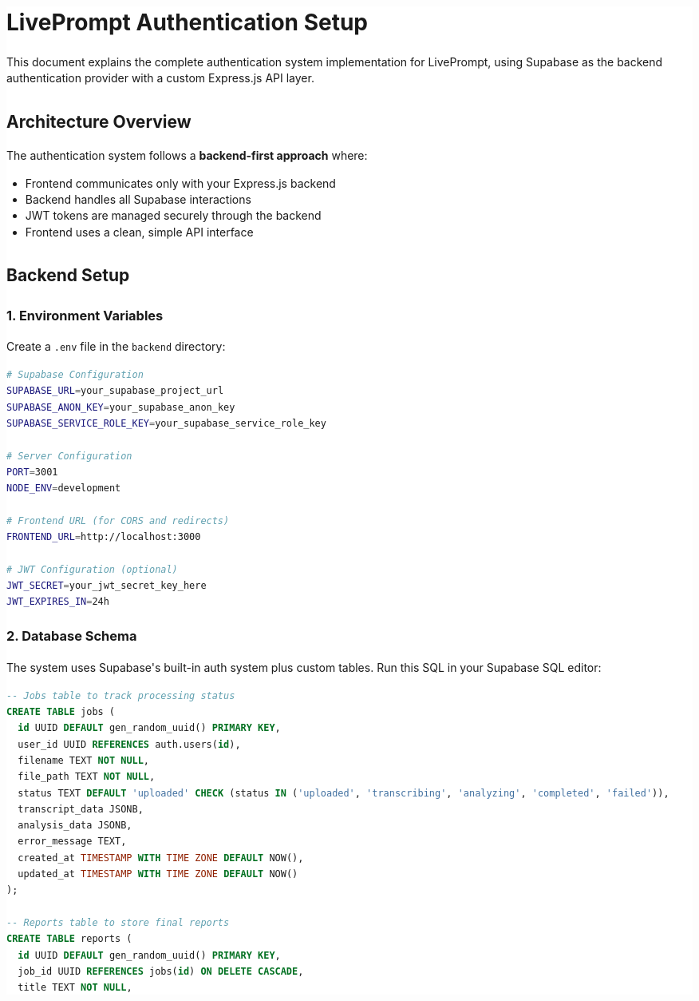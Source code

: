 # LivePrompt Authentication Setup

This document explains the complete authentication system implementation for LivePrompt, using Supabase as the backend authentication provider with a custom Express.js API layer.

## Architecture Overview

The authentication system follows a **backend-first approach** where:
- Frontend communicates only with your Express.js backend
- Backend handles all Supabase interactions
- JWT tokens are managed securely through the backend
- Frontend uses a clean, simple API interface

## Backend Setup

### 1. Environment Variables

Create a `.env` file in the `backend` directory:

```bash
# Supabase Configuration
SUPABASE_URL=your_supabase_project_url
SUPABASE_ANON_KEY=your_supabase_anon_key
SUPABASE_SERVICE_ROLE_KEY=your_supabase_service_role_key

# Server Configuration
PORT=3001
NODE_ENV=development

# Frontend URL (for CORS and redirects)
FRONTEND_URL=http://localhost:3000

# JWT Configuration (optional)
JWT_SECRET=your_jwt_secret_key_here
JWT_EXPIRES_IN=24h
```

### 2. Database Schema

The system uses Supabase's built-in auth system plus custom tables. Run this SQL in your Supabase SQL editor:

```sql
-- Jobs table to track processing status
CREATE TABLE jobs (
  id UUID DEFAULT gen_random_uuid() PRIMARY KEY,
  user_id UUID REFERENCES auth.users(id),
  filename TEXT NOT NULL,
  file_path TEXT NOT NULL,
  status TEXT DEFAULT 'uploaded' CHECK (status IN ('uploaded', 'transcribing', 'analyzing', 'completed', 'failed')),
  transcript_data JSONB,
  analysis_data JSONB,
  error_message TEXT,
  created_at TIMESTAMP WITH TIME ZONE DEFAULT NOW(),
  updated_at TIMESTAMP WITH TIME ZONE DEFAULT NOW()
);

-- Reports table to store final reports
CREATE TABLE reports (
  id UUID DEFAULT gen_random_uuid() PRIMARY KEY,
  job_id UUID REFERENCES jobs(id) ON DELETE CASCADE,
  title TEXT NOT NULL,
```